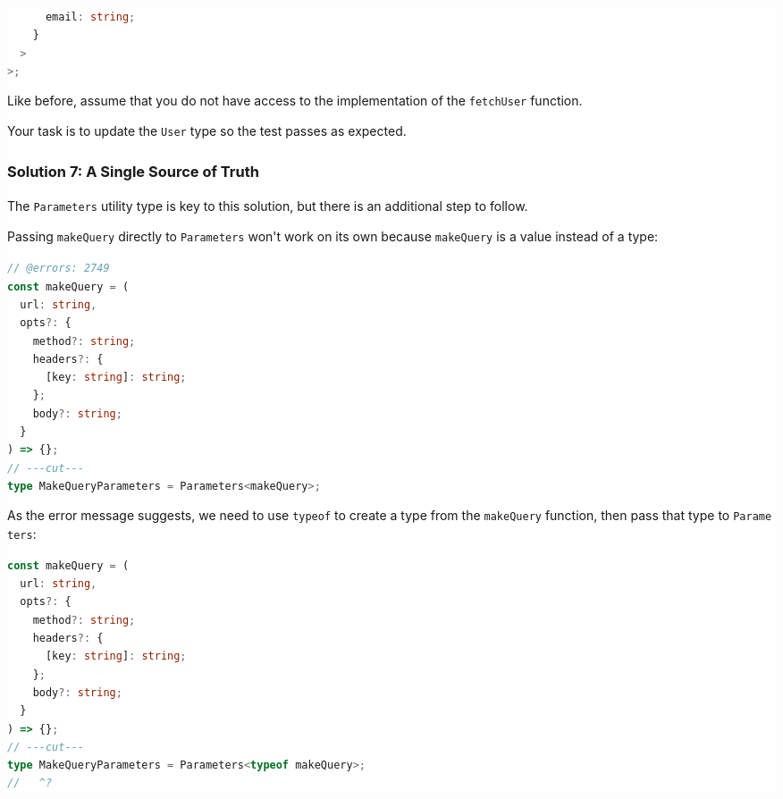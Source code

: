 ```ts twoslash
      email: string;
    }
  >
>;
```

Like before, assume that you do not have access to the implementation of the `fetchUser` function.

Your task is to update the `User` type so the test passes as expected.

<Exercise title="Exercise 9: Unwrapping a Promise" filePath="/src/040-deriving-types-from-values/134-awaited-type-helper.problem.ts" resourceId="AhnoaCs5v1qlRT7GjJofuY"></Exercise>

### Solution 7: A Single Source of Truth

The `Parameters` utility type is key to this solution, but there is an additional step to follow.

Passing `makeQuery` directly to `Parameters` won't work on its own because `makeQuery` is a value instead of a type:

```ts twoslash
// @errors: 2749
const makeQuery = (
  url: string,
  opts?: {
    method?: string;
    headers?: {
      [key: string]: string;
    };
    body?: string;
  }
) => {};
// ---cut---
type MakeQueryParameters = Parameters<makeQuery>;
```

As the error message suggests, we need to use `typeof` to create a type from the `makeQuery` function, then pass that type to `Parameters`:

```ts twoslash
const makeQuery = (
  url: string,
  opts?: {
    method?: string;
    headers?: {
      [key: string]: string;
    };
    body?: string;
  }
) => {};
// ---cut---
type MakeQueryParameters = Parameters<typeof makeQuery>;
//   ^?
```
